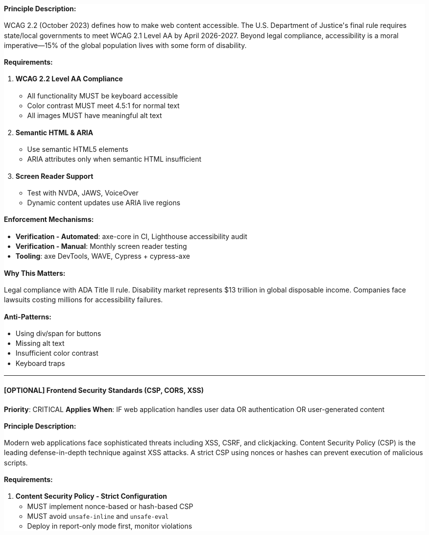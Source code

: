 **Principle Description:**

WCAG 2.2 (October 2023) defines how to make web content accessible. The U.S. Department of Justice's final rule requires state/local governments to meet WCAG 2.1 Level AA by April 2026-2027. Beyond legal compliance, accessibility is a moral imperative—15% of the global population lives with some form of disability.

**Requirements:**

1. **WCAG 2.2 Level AA Compliance**
   - All functionality MUST be keyboard accessible
   - Color contrast MUST meet 4.5:1 for normal text
   - All images MUST have meaningful alt text

2. **Semantic HTML & ARIA**
   - Use semantic HTML5 elements
   - ARIA attributes only when semantic HTML insufficient

3. **Screen Reader Support**
   - Test with NVDA, JAWS, VoiceOver
   - Dynamic content updates use ARIA live regions

**Enforcement Mechanisms:**

- **Verification - Automated**: axe-core in CI, Lighthouse accessibility audit
- **Verification - Manual**: Monthly screen reader testing
- **Tooling**: axe DevTools, WAVE, Cypress + cypress-axe

**Why This Matters:**

Legal compliance with ADA Title II rule. Disability market represents $13 trillion in global disposable income. Companies face lawsuits costing millions for accessibility failures.

**Anti-Patterns:**
- Using div/span for buttons
- Missing alt text
- Insufficient color contrast
- Keyboard traps

---

#### [OPTIONAL] Frontend Security Standards (CSP, CORS, XSS)

**Priority**: CRITICAL
**Applies When**: IF web application handles user data OR authentication OR user-generated content

**Principle Description:**

Modern web applications face sophisticated threats including XSS, CSRF, and clickjacking. Content Security Policy (CSP) is the leading defense-in-depth technique against XSS attacks. A strict CSP using nonces or hashes can prevent execution of malicious scripts.

**Requirements:**

1. **Content Security Policy - Strict Configuration**
   - MUST implement nonce-based or hash-based CSP
   - MUST avoid `unsafe-inline` and `unsafe-eval`
   - Deploy in report-only mode first, monitor violations
